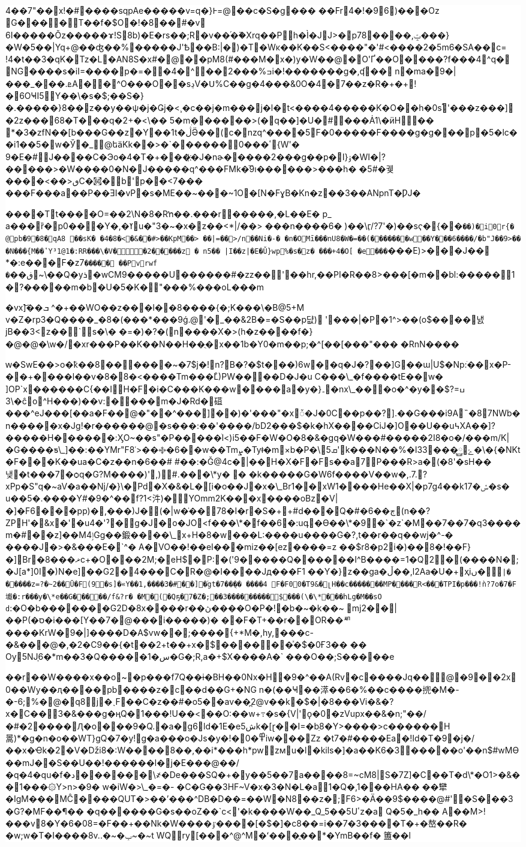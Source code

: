 4��7"��x!�#����sqpAe�����v=q�}ꚱ=@��c�S� g��� ��Fr4�!�96)���Oz G�� ��T��f�$ O�!�8��#�v
6I�����Ŏz�����ɤ!S8b)�E�rs��;R�v��֝��֘Xrq��Ph�Ì�JJ>�p78����,ݓ���}�W�5� �|Yq+@��ʤ��%�����J'Ѣ��B:|�)�T �Wκ��K��S<����"�'#<����2�5m6�SA��c=
!4�t��3�qK�Tz�L�AN8S�x#�@��pM8(#���M�x�)y�W��@�O'Ґ��O�� ��?f���4^q�
NG����s�iI=����p�=�\�4�^��ߏ%���2i�!�������g�,ʠ�� n�ma�9�|���\_���.ܧA��^O���O��sڍV�Ս%C��g�4���&0O�4�7��z�R�+�+!�6OҸI5Y��\�s�$;��S�}�.�����}8��z��y��ψ�j�Ǥj�<¸�c��j�m���j�l�t<����4�����K�O��h� 0s֠'� ��z��� ]�2z���68�T���q� 2+�<\��  5�mٖ������>(�q��]�U�#���Ȧ1\�ӥH�� \*�3�zfN��[b���G��z�Y��1t�ڷӚ��(c�nzq^����5F�0����ּ�F����g�g���p�5�lc��i1��5�w�Ў�\_@եӓKk��>�`������ٴ���0{W'� 9�E�# J����C�Эo�4�T�+���҉�J�nɚ�����2���g��p�I}ۉ�WI�|?�����>�W����0�N�Ϳ�����q^���FMk�܏9ı������>���h� �5#�궺����<��>ٯC�㉍�b'p� �<7��� ���F���a��P��ƎI�vP�s�ME��~���~1O�[N�FɣB�Kn�z��3��ANpnT�ǷJ�
 
 ���� Tt����O=��2\N�8�Rŉ��.���r�����,�L��E�
p\_ a���ȑ�p0���Y�,�ߌu�"З�~�x�׭z��<\*|/��>
���n����6� )��\ӷ/?7'�)��sҁ�{��`��)�i0r{�@pb�9�8�qA8 ��sK�
�4�8�<�&��#>��KpM��> ��|=��>/n��Ni�-�
�n�O⏋Mī���nU8�W�=��ּ(�������w��Y���6����/�b"J��9>���N���{M��ʽY³1@1�:RR���\�V��2�����z
� n5��  |I��z|�E�Ǔ}wp%�s�z�
���+4�O[
�e���`���E)>���J�� \*�:e���F�z7`����� ��Pvrwf�`��ڧ~\��Q�yܪ�wCM9�����U������#�zz��'��hr ,��PI�R��8>���[�m��bl:�����1�?���� �m�b�U�5�K�"���%���oL���m
 
 �vx]͝��ܒ ^�+��WO��z���l��8����{�;K���\�B@5+M v�Z�rp3�Q����\_�8�(���\*���9ǵ.@'�\_��&2B�=�S��p댮) '���|�P�1^>��(o$����냀jB��3<z��`s�\�
�=�)�?�(n����X�>(h�z����f�}�@�@�\w�/�xr���P��K��N��H��ֻ�x��1b�Y0�m��p;�^[��[���"� �� �RnN����
 
 ԝ�SwE��>o�ҟ��8����� �~�7$j�!n?B�?�$t���)6w��q�J�?��]G��ɯ|U$�Np:ׁ��x�P-��+����l��v�8�8�<����Tm���L͒)PW����D�J�u
C���\_�f����tE��w�  ]OP`x����� �C{��IH�F�i�C���K���w����a�y�}۔�nx\_���o�^�y��$ߎ=?3\�ĉo^H���)��v:����m�Ј�Rd�䃊���^eJ���[��a�F��@�"��^���]��)�'���"�xᮁ�J�0C��p��?].��G���i9A˵�87NWb�n�����x�Jg!�r������@�s���:��'����/bD2���$�k�hX� ���CiJ�]O��U��u߆XA��]?�����H������:ӼO~��s"�P�����ׄl<)i5��F�W�O�8�&�gq�W���#�����2I8�o�/���m/K|�G����ƽ\_]��:��YMr"F8ʿ>��࿇�6��w��Tmܨ�Tyǂ�m×b�P�\ܩ5'k���N��%�I33���ۓִ࿆�\�{�NKt�F���K��ua�C�z��n�6��# #��:�Ǧ@4c�|��H�X�F�Fs��a7P���R>a�(�8'�sH��냊�t� ��7�ѻq�G?Μ����)',)#.���\*y�
� �k�����G�W6f����V��w�,.7.?xPp�S"q�~aV�a��ǋ/�}\�Pd�X�&�L�[i�o��J�x�\_Br1��xW1����He��X|�p7g4��k1ݽ�7�s� u��5�.����Y#�9�^��f?1<汼)�YOmm2K���x����oBz�V|�]�F6���pp)�,���)J�(� |w�̇��78�I�r�S�++#d���Q�#�ڄ��6(n��?ZPH'�&x�'�u4�'ˀ�g�J�o �JO<f���\*�f��6�:uգ�Ѳ��\*� 9�`�z`�M��7��7�q3����m�#��z]��M4ٳGg��鍛����\_x+H�8�w���L:����u����G�?,t��r��q��wj�^-�
����J�>�&���E�`^� A�VO��!��eI���miz��[ez����=z
��$r8�p2i�)��8�!��F}�]Br�8���ޜc+�O���2M;�eH$�P:�('9�����Q������I^B����=1�Q2�(����N�;�J[a\*]0I�)N�e]��G2�4���C�R�@�I����Jд���F1
��Y�}z��ga�ڵ��,l2Aaּ�U�+ҳiں�`|������z=?�~2��Ū�F(9�s]�«Y��1,����3�#��]�֝gt�7��݈� � 
����4 F�F00�T9&�լH��c�������MP�͏���R<���TPI�p���!ǹ?7o�7�F㚀�:r���y�\*e��G�����/f&?r� �M�(�Qҕ�7�Z�;��3���������$���(\�\*���hLg�M��sOd`:�O�b�������G2D�8x����r��ڽ����O�P�!�b�~�k��~
mj2��|��P(�ס�i���[Y��7�@���i�����)� ��F�T+��r��޽OR��ᄳ����KrW�9�|]����D�A$vw��;����{+\*M�,hy,���c-�&���@�,�2�C9��{�t��2+t��+x�$������ͯ�$�0Ғ3��
��
Oy5NJָ6�\*m��3�Q�����1�س�G�;R,a�+$X� ���A�` ���O��;S�����e
 
 ��r��W����x�� o~�p���f7Q��ɨ�BH��0Nx�H�9�^��A(Rv�c����Jq��@�9��2x0��Wy��ԯ����pb����z�c��d��G+�NG n�(��Ҹ��㵏��6�%��c����㨮�M�-�-6;%�@�q޴8j�ˎF��C�z��#�o5�׾�av��̪2@ v��k�$�|�8 ���Vi�&�?x�C��3�&���g�ӊQ�1���!U��<��O:��w+߹�s�{V|'ϙ�0�zVupx��&�n;"��/�#�2����Ԯ�o���9�Q.�a�ɡ6 ld�1E�eش5k�[ɽ��I=�bֵ8�Y>����>c������H暠)\*�g�n�o��WT\}gQ�7�y!g �a���o�Js�y�!�0�߾iw���Zz �t7�#��� �Ea�!Id�T�9�j�/��x�Ҽk�2�V�ǅi8�:W����8��,��i\*���h\*pwzмu�l �kils�]�a��K6�3�����o'��n$#wMƟ��mJ��S��U��!������l�j�E���@��/�q�4�qu�f�د������\҂�De���SQ�+�y� �5��7a����8=~cM8|S�7Z]�C� �T�d\*�O1>�&��1���۞Y>n>�9�  w�iW�>\_�=�-
�C�G��3HF~V�x�3�N�L�a1�Q�,1���HA��
��犫�IgM���MĈ����QUT�>��ʼ���^DB�D��=��W�N8��z�;F6>�Ä ��9$����@#'�S���3�G?�MF��¶��
�q������G�s��oZ��`c<  '�k����W��\_Q\_5��5Uٴz�a
Q�5�\_h��
A��M>!���v 8�Y�6�08=�F��+��Nk�W����ٷ����[�$�]�c8��=i��7�3����T�+�嶅��R� �w;w�T�I����8v..�~�ݕ~�~t
WQry[���^@^M �ʻ���ֳ��\*�YmB��f� 簠��l